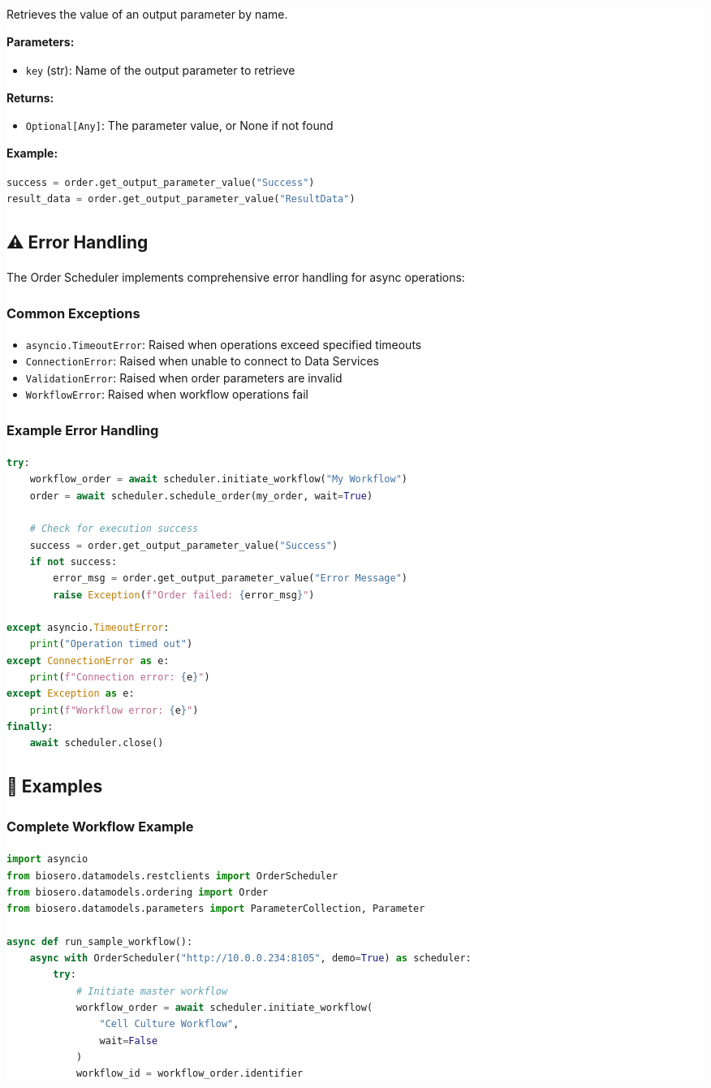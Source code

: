 Retrieves the value of an output parameter by name.

**Parameters:**
- `key` (str): Name of the output parameter to retrieve

**Returns:**
- `Optional[Any]`: The parameter value, or None if not found

**Example:**
```python
success = order.get_output_parameter_value("Success")
result_data = order.get_output_parameter_value("ResultData")
```

## ⚠️ Error Handling

The Order Scheduler implements comprehensive error handling for async operations:

### Common Exceptions
- `asyncio.TimeoutError`: Raised when operations exceed specified timeouts
- `ConnectionError`: Raised when unable to connect to Data Services
- `ValidationError`: Raised when order parameters are invalid
- `WorkflowError`: Raised when workflow operations fail

### Example Error Handling
```python
try:
    workflow_order = await scheduler.initiate_workflow("My Workflow")
    order = await scheduler.schedule_order(my_order, wait=True)
    
    # Check for execution success
    success = order.get_output_parameter_value("Success")
    if not success:
        error_msg = order.get_output_parameter_value("Error Message")
        raise Exception(f"Order failed: {error_msg}")
        
except asyncio.TimeoutError:
    print("Operation timed out")
except ConnectionError as e:
    print(f"Connection error: {e}")
except Exception as e:
    print(f"Workflow error: {e}")
finally:
    await scheduler.close()
```

## 📖 Examples

### Complete Workflow Example
```python
import asyncio
from biosero.datamodels.restclients import OrderScheduler
from biosero.datamodels.ordering import Order
from biosero.datamodels.parameters import ParameterCollection, Parameter

async def run_sample_workflow():
    async with OrderScheduler("http://10.0.0.234:8105", demo=True) as scheduler:
        try:
            # Initiate master workflow
            workflow_order = await scheduler.initiate_workflow(
                "Cell Culture Workflow", 
                wait=False
            )
            workflow_id = workflow_order.identifier
```
